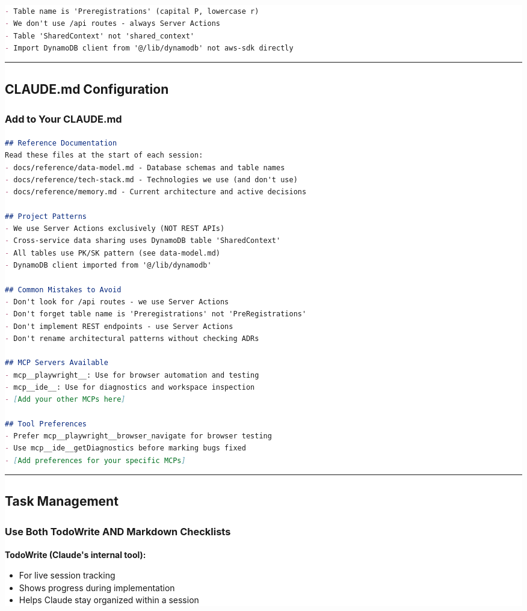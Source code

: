 ```markdown
- Table name is 'Preregistrations' (capital P, lowercase r)
- We don't use /api routes - always Server Actions
- Table 'SharedContext' not 'shared_context'
- Import DynamoDB client from '@/lib/dynamodb' not aws-sdk directly
```

---

## CLAUDE.md Configuration

### Add to Your CLAUDE.md

```markdown
## Reference Documentation
Read these files at the start of each session:
- docs/reference/data-model.md - Database schemas and table names
- docs/reference/tech-stack.md - Technologies we use (and don't use)
- docs/reference/memory.md - Current architecture and active decisions

## Project Patterns
- We use Server Actions exclusively (NOT REST APIs)
- Cross-service data sharing uses DynamoDB table 'SharedContext'
- All tables use PK/SK pattern (see data-model.md)
- DynamoDB client imported from '@/lib/dynamodb'

## Common Mistakes to Avoid
- Don't look for /api routes - we use Server Actions
- Don't forget table name is 'Preregistrations' not 'PreRegistrations'
- Don't implement REST endpoints - use Server Actions
- Don't rename architectural patterns without checking ADRs

## MCP Servers Available
- mcp__playwright__: Use for browser automation and testing
- mcp__ide__: Use for diagnostics and workspace inspection
- [Add your other MCPs here]

## Tool Preferences
- Prefer mcp__playwright__browser_navigate for browser testing
- Use mcp__ide__getDiagnostics before marking bugs fixed
- [Add preferences for your specific MCPs]
```

---

## Task Management

### Use Both TodoWrite AND Markdown Checklists

**TodoWrite (Claude's internal tool):**
- For live session tracking
- Shows progress during implementation
- Helps Claude stay organized within a session
